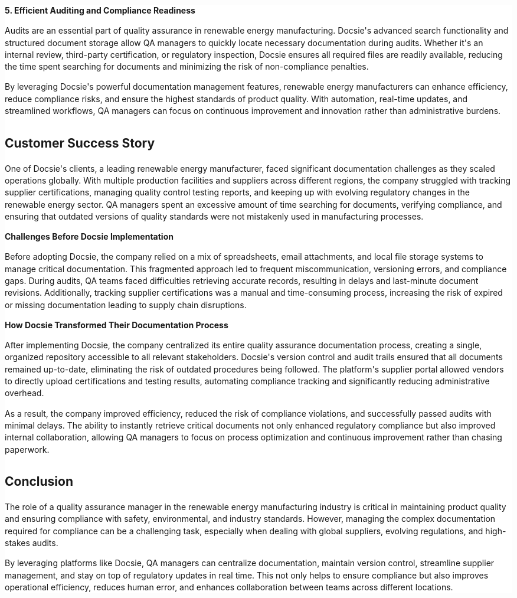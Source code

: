 **5. Efficient Auditing and Compliance Readiness**

Audits are an essential part of quality assurance in renewable energy manufacturing. Docsie's advanced search functionality and structured document storage allow QA managers to quickly locate necessary documentation during audits. Whether it's an internal review, third-party certification, or regulatory inspection, Docsie ensures all required files are readily available, reducing the time spent searching for documents and minimizing the risk of non-compliance penalties.

By leveraging Docsie's powerful documentation management features, renewable energy manufacturers can enhance efficiency, reduce compliance risks, and ensure the highest standards of product quality. With automation, real-time updates, and streamlined workflows, QA managers can focus on continuous improvement and innovation rather than administrative burdens.

## Customer Success Story

One of Docsie's clients, a leading renewable energy manufacturer, faced significant documentation challenges as they scaled operations globally. With multiple production facilities and suppliers across different regions, the company struggled with tracking supplier certifications, managing quality control testing reports, and keeping up with evolving regulatory changes in the renewable energy sector. QA managers spent an excessive amount of time searching for documents, verifying compliance, and ensuring that outdated versions of quality standards were not mistakenly used in manufacturing processes.

**Challenges Before Docsie Implementation**

Before adopting Docsie, the company relied on a mix of spreadsheets, email attachments, and local file storage systems to manage critical documentation. This fragmented approach led to frequent miscommunication, versioning errors, and compliance gaps. During audits, QA teams faced difficulties retrieving accurate records, resulting in delays and last-minute document revisions. Additionally, tracking supplier certifications was a manual and time-consuming process, increasing the risk of expired or missing documentation leading to supply chain disruptions.

**How Docsie Transformed Their Documentation Process**

After implementing Docsie, the company centralized its entire quality assurance documentation process, creating a single, organized repository accessible to all relevant stakeholders. Docsie's version control and audit trails ensured that all documents remained up-to-date, eliminating the risk of outdated procedures being followed. The platform's supplier portal allowed vendors to directly upload certifications and testing results, automating compliance tracking and significantly reducing administrative overhead.

As a result, the company improved efficiency, reduced the risk of compliance violations, and successfully passed audits with minimal delays. The ability to instantly retrieve critical documents not only enhanced regulatory compliance but also improved internal collaboration, allowing QA managers to focus on process optimization and continuous improvement rather than chasing paperwork.

## Conclusion

The role of a quality assurance manager in the renewable energy manufacturing industry is critical in maintaining product quality and ensuring compliance with safety, environmental, and industry standards. However, managing the complex documentation required for compliance can be a challenging task, especially when dealing with global suppliers, evolving regulations, and high-stakes audits.

By leveraging platforms like Docsie, QA managers can centralize documentation, maintain version control, streamline supplier management, and stay on top of regulatory updates in real time. This not only helps to ensure compliance but also improves operational efficiency, reduces human error, and enhances collaboration between teams across different locations.
